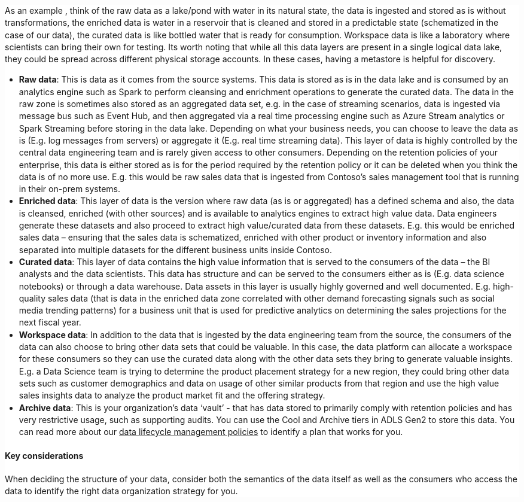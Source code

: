 As an example , think of the raw data as a lake/pond with water in its natural state, the data is ingested and stored as is without transformations, the enriched data is water in a reservoir that is cleaned and stored in a predictable state (schematized in the case of our data), the curated data is like bottled water that is ready for consumption. Workspace data is like a laboratory where scientists can bring their own for testing. Its worth noting that while all this data layers are present in a single logical data lake, they could be spread across different physical storage accounts. In these cases, having a metastore is helpful for discovery.

- **Raw data**: This is data as it comes from the source systems. This data is stored as is in the data lake and is consumed by an analytics engine such as Spark to perform cleansing and enrichment operations to generate the curated data. The data in the raw zone is sometimes also stored as an aggregated data set, e.g. in the case of streaming scenarios, data is ingested via message bus such as Event Hub, and then aggregated via a real time processing engine such as Azure Stream analytics or Spark Streaming before storing in the data lake. Depending on what your business needs, you can choose to leave the data as is (E.g. log messages from servers) or aggregate it (E.g. real time streaming data). This layer of data is highly controlled by the central data engineering team and is rarely given access to other consumers. Depending on the retention policies of your enterprise, this data is either stored as is for the period required by the retention policy or it can be deleted when you think the data is of no more use. E.g. this would be raw sales data that is ingested from Contoso’s sales management tool that is running in their on-prem systems.
- **Enriched data**: This layer of data is the version where raw data (as is or aggregated) has a defined schema and also, the data is cleansed, enriched (with other sources) and is available to analytics engines to extract high value data. Data engineers generate these datasets and also proceed to extract high value/curated data from these datasets. E.g. this would be enriched sales data – ensuring that the sales data is schematized, enriched with other product or inventory information and also separated into multiple datasets for the different business units inside Contoso.
- **Curated data**: This layer of data contains the high value information that is served to the consumers of the data – the BI analysts and the data scientists. This data has structure and can be served to the consumers either as is (E.g. data science notebooks) or through a data warehouse. Data assets in this layer is usually highly governed and well documented. E.g. high-quality sales data (that is data in the enriched data zone correlated with other demand forecasting signals such as social media trending patterns) for a business unit that is used for predictive analytics on determining the sales projections for the next fiscal year.
- **Workspace data**: In addition to the data that is ingested by the data engineering team from the source, the consumers of the data can also choose to bring other data sets that could be valuable. In this case, the data platform can allocate a workspace for these consumers so they can use the curated data along with the other data sets they bring to generate valuable insights. E.g. a Data Science team is trying to determine the product placement strategy for a new region, they could bring other data sets such as customer demographics and data on usage of other similar products from that region and use the high value sales insights data to analyze the product market fit and the offering strategy. 
- **Archive data**: This is your organization’s data ‘vault’ - that has data stored to primarily comply with retention policies and has very restrictive usage, such as supporting audits. You can use the Cool and Archive tiers in ADLS Gen2 to store this data. You can read more about our [data lifecycle management policies](https://docs.microsoft.com/azure/storage/blobs/storage-lifecycle-management-concepts?tabs=azure-portal) to identify a plan that works for you.

#### Key considerations 

When deciding the structure of your data, consider both the semantics of the data itself as well as the consumers who access the data to identify the right data organization strategy for you.
